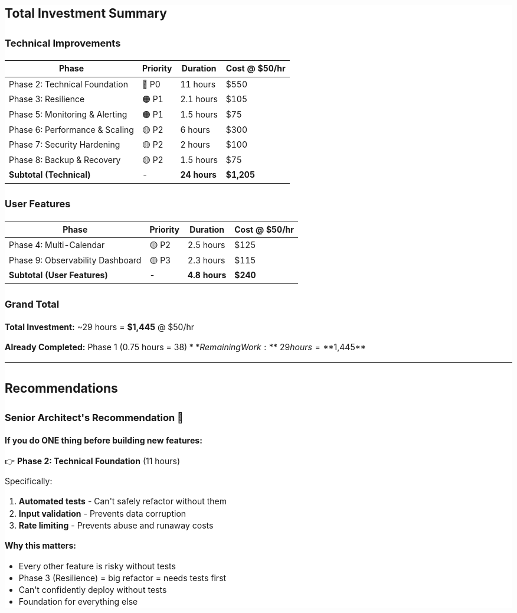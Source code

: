 
## Total Investment Summary

### Technical Improvements

| Phase | Priority | Duration | Cost @ $50/hr |
|-------|----------|----------|---------------|
| Phase 2: Technical Foundation | 🔴 P0 | 11 hours | $550 |
| Phase 3: Resilience | 🟠 P1 | 2.1 hours | $105 |
| Phase 5: Monitoring & Alerting | 🟠 P1 | 1.5 hours | $75 |
| Phase 6: Performance & Scaling | 🟡 P2 | 6 hours | $300 |
| Phase 7: Security Hardening | 🟡 P2 | 2 hours | $100 |
| Phase 8: Backup & Recovery | 🟡 P2 | 1.5 hours | $75 |
| **Subtotal (Technical)** | - | **24 hours** | **$1,205** |

### User Features

| Phase | Priority | Duration | Cost @ $50/hr |
|-------|----------|----------|---------------|
| Phase 4: Multi-Calendar | 🟡 P2 | 2.5 hours | $125 |
| Phase 9: Observability Dashboard | 🟡 P3 | 2.3 hours | $115 |
| **Subtotal (User Features)** | - | **4.8 hours** | **$240** |

### Grand Total

**Total Investment:** ~29 hours = **$1,445** @ $50/hr

**Already Completed:** Phase 1 (0.75 hours = $38)  
**Remaining Work:** ~29 hours = **$1,445**

---

## Recommendations

### Senior Architect's Recommendation 🎯

**If you do ONE thing before building new features:**

👉 **Phase 2: Technical Foundation** (11 hours)

Specifically:
1. **Automated tests** - Can't safely refactor without them
2. **Input validation** - Prevents data corruption
3. **Rate limiting** - Prevents abuse and runaway costs

**Why this matters:**
- Every other feature is risky without tests
- Phase 3 (Resilience) = big refactor = needs tests first
- Can't confidently deploy without tests
- Foundation for everything else

